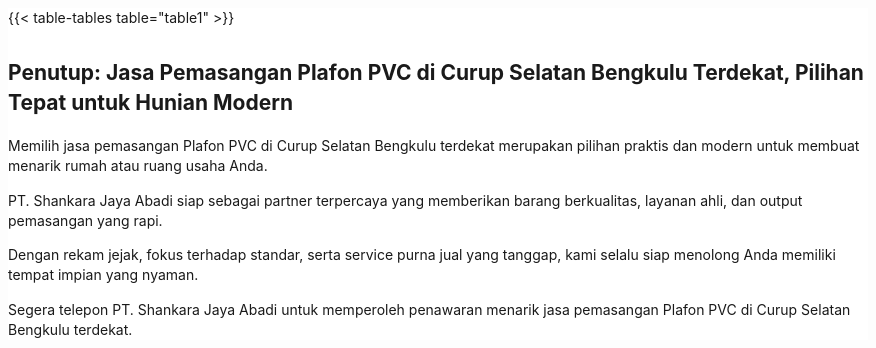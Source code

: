 {{< table-tables table="table1" >}}

## Penutup: Jasa Pemasangan Plafon PVC di Curup Selatan Bengkulu Terdekat, Pilihan Tepat untuk Hunian Modern

Memilih jasa pemasangan Plafon PVC di Curup Selatan Bengkulu terdekat merupakan pilihan praktis dan modern untuk membuat menarik rumah atau ruang usaha Anda.

PT. Shankara Jaya Abadi siap sebagai partner terpercaya yang memberikan barang berkualitas, layanan ahli, dan output pemasangan yang rapi.

Dengan rekam jejak, fokus terhadap standar, serta service purna jual yang tanggap, kami selalu siap menolong Anda memiliki tempat impian yang nyaman.

Segera telepon PT. Shankara Jaya Abadi untuk memperoleh penawaran menarik jasa pemasangan Plafon PVC di Curup Selatan Bengkulu terdekat.